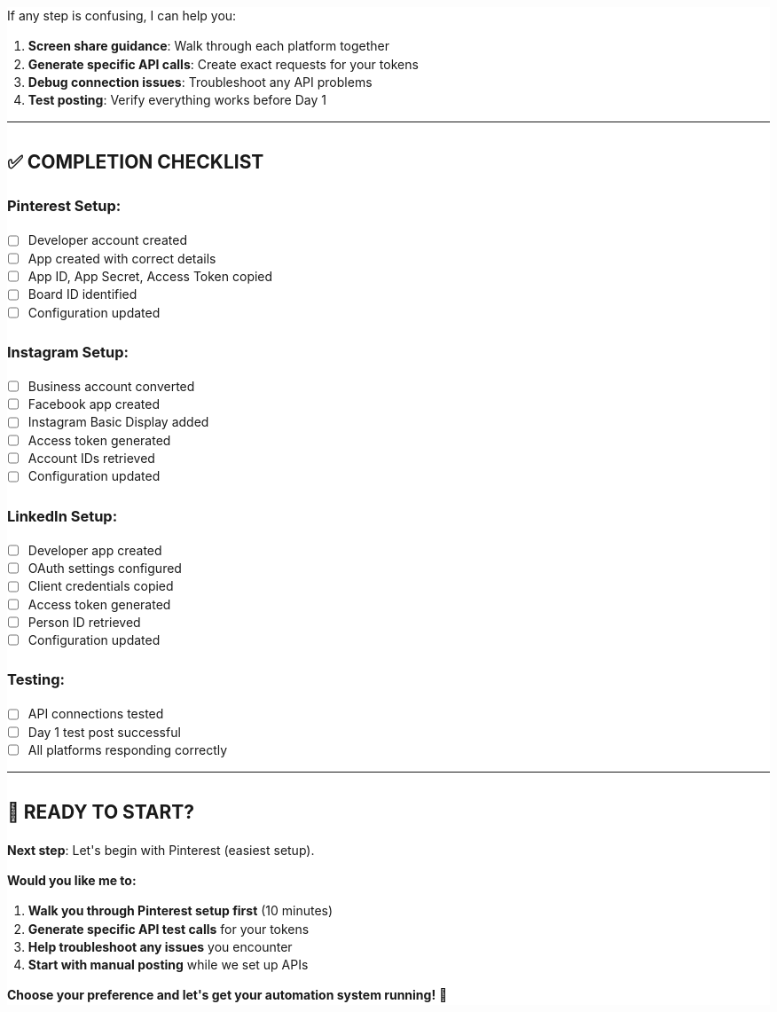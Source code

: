 If any step is confusing, I can help you:

1. **Screen share guidance**: Walk through each platform together
2. **Generate specific API calls**: Create exact requests for your tokens
3. **Debug connection issues**: Troubleshoot any API problems
4. **Test posting**: Verify everything works before Day 1

---

## ✅ **COMPLETION CHECKLIST**

### **Pinterest Setup**:
- [ ] Developer account created
- [ ] App created with correct details
- [ ] App ID, App Secret, Access Token copied
- [ ] Board ID identified
- [ ] Configuration updated

### **Instagram Setup**:
- [ ] Business account converted
- [ ] Facebook app created
- [ ] Instagram Basic Display added
- [ ] Access token generated
- [ ] Account IDs retrieved
- [ ] Configuration updated

### **LinkedIn Setup**:
- [ ] Developer app created
- [ ] OAuth settings configured
- [ ] Client credentials copied
- [ ] Access token generated
- [ ] Person ID retrieved
- [ ] Configuration updated

### **Testing**:
- [ ] API connections tested
- [ ] Day 1 test post successful
- [ ] All platforms responding correctly

---

## 🎯 **READY TO START?**

**Next step**: Let's begin with Pinterest (easiest setup). 

**Would you like me to:**
1. **Walk you through Pinterest setup first** (10 minutes)
2. **Generate specific API test calls** for your tokens
3. **Help troubleshoot any issues** you encounter
4. **Start with manual posting** while we set up APIs

**Choose your preference and let's get your automation system running!** 🚀 